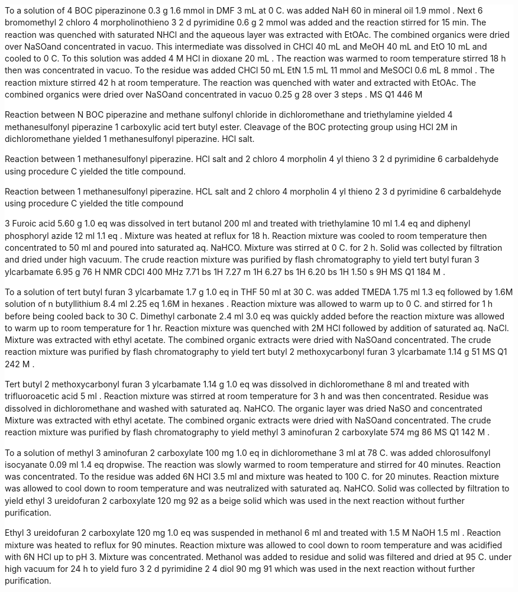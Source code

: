 To a solution of 4 BOC piperazinone 0.3 g 1.6 mmol in DMF 3 mL at 0 C. was added NaH 60 in mineral oil 1.9 mmol . Next 6 bromomethyl 2 chloro 4 morpholinothieno 3 2 d pyrimidine 0.6 g 2 mmol was added and the reaction stirred for 15 min. The reaction was quenched with saturated NHCl and the aqueous layer was extracted with EtOAc. The combined organics were dried over NaSOand concentrated in vacuo. This intermediate was dissolved in CHCl 40 mL and MeOH 40 mL and EtO 10 mL and cooled to 0 C. To this solution was added 4 M HCl in dioxane 20 mL . The reaction was warmed to room temperature stirred 18 h then was concentrated in vacuo. To the residue was added CHCl 50 mL EtN 1.5 mL 11 mmol and MeSOCl 0.6 mL 8 mmol . The reaction mixture stirred 42 h at room temperature. The reaction was quenched with water and extracted with EtOAc. The combined organics were dried over NaSOand concentrated in vacuo 0.25 g 28 over 3 steps . MS Q1 446 M 

Reaction between N BOC piperazine and methane sulfonyl chloride in dichloromethane and triethylamine yielded 4 methanesulfonyl piperazine 1 carboxylic acid tert butyl ester. Cleavage of the BOC protecting group using HCl 2M in dichloromethane yielded 1 methanesulfonyl piperazine. HCl salt.

Reaction between 1 methanesulfonyl piperazine. HCl salt and 2 chloro 4 morpholin 4 yl thieno 3 2 d pyrimidine 6 carbaldehyde using procedure C yielded the title compound.

Reaction between 1 methanesulfonyl piperazine. HCL salt and 2 chloro 4 morpholin 4 yl thieno 2 3 d pyrimidine 6 carbaldehyde using procedure C yielded the title compound

3 Furoic acid 5.60 g 1.0 eq was dissolved in tert butanol 200 ml and treated with triethylamine 10 ml 1.4 eq and diphenyl phosphoryl azide 12 ml 1.1 eq . Mixture was heated at reflux for 18 h. Reaction mixture was cooled to room temperature then concentrated to 50 ml and poured into saturated aq. NaHCO. Mixture was stirred at 0 C. for 2 h. Solid was collected by filtration and dried under high vacuum. The crude reaction mixture was purified by flash chromatography to yield tert butyl furan 3 ylcarbamate 6.95 g 76 H NMR CDCl 400 MHz 7.71 bs 1H 7.27 m 1H 6.27 bs 1H 6.20 bs 1H 1.50 s 9H MS Q1 184 M .

To a solution of tert butyl furan 3 ylcarbamate 1.7 g 1.0 eq in THF 50 ml at 30 C. was added TMEDA 1.75 ml 1.3 eq followed by 1.6M solution of n butyllithium 8.4 ml 2.25 eq 1.6M in hexanes . Reaction mixture was allowed to warm up to 0 C. and stirred for 1 h before being cooled back to 30 C. Dimethyl carbonate 2.4 ml 3.0 eq was quickly added before the reaction mixture was allowed to warm up to room temperature for 1 hr. Reaction mixture was quenched with 2M HCl followed by addition of saturated aq. NaCl. Mixture was extracted with ethyl acetate. The combined organic extracts were dried with NaSOand concentrated. The crude reaction mixture was purified by flash chromatography to yield tert butyl 2 methoxycarbonyl furan 3 ylcarbamate 1.14 g 51 MS Q1 242 M .

Tert butyl 2 methoxycarbonyl furan 3 ylcarbamate 1.14 g 1.0 eq was dissolved in dichloromethane 8 ml and treated with trifluoroacetic acid 5 ml . Reaction mixture was stirred at room temperature for 3 h and was then concentrated. Residue was dissolved in dichloromethane and washed with saturated aq. NaHCO. The organic layer was dried NaSO and concentrated Mixture was extracted with ethyl acetate. The combined organic extracts were dried with NaSOand concentrated. The crude reaction mixture was purified by flash chromatography to yield methyl 3 aminofuran 2 carboxylate 574 mg 86 MS Q1 142 M .

To a solution of methyl 3 aminofuran 2 carboxylate 100 mg 1.0 eq in dichloromethane 3 ml at 78 C. was added chlorosulfonyl isocyanate 0.09 ml 1.4 eq dropwise. The reaction was slowly warmed to room temperature and stirred for 40 minutes. Reaction was concentrated. To the residue was added 6N HCl 3.5 ml and mixture was heated to 100 C. for 20 minutes. Reaction mixture was allowed to cool down to room temperature and was neutralized with saturated aq. NaHCO. Solid was collected by filtration to yield ethyl 3 ureidofuran 2 carboxylate 120 mg 92 as a beige solid which was used in the next reaction without further purification.

Ethyl 3 ureidofuran 2 carboxylate 120 mg 1.0 eq was suspended in methanol 6 ml and treated with 1.5 M NaOH 1.5 ml . Reaction mixture was heated to reflux for 90 minutes. Reaction mixture was allowed to cool down to room temperature and was acidified with 6N HCl up to pH 3. Mixture was concentrated. Methanol was added to residue and solid was filtered and dried at 95 C. under high vacuum for 24 h to yield furo 3 2 d pyrimidine 2 4 diol 90 mg 91 which was used in the next reaction without further purification.
